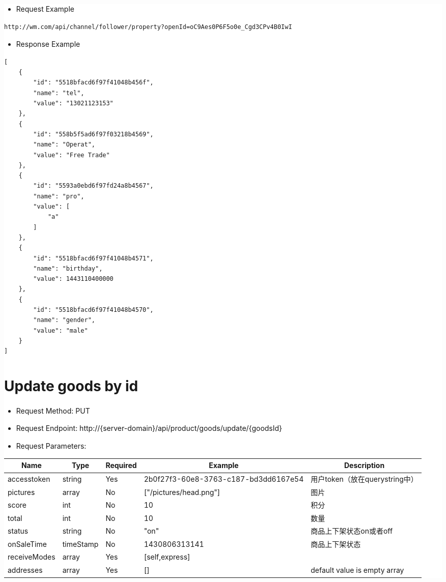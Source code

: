 - Request Example

```
http://wm.com/api/channel/follower/property?openId=oC9Aes0P6F5o0e_Cgd3CPv4B0IwI
```

- Response Example

```
[
    {
        "id": "5518bfacd6f97f41048b456f",
        "name": "tel",
        "value": "13021123153"
    },
    {
        "id": "558b5f5ad6f97f03218b4569",
        "name": "Operat",
        "value": "Free Trade"
    },
    {
        "id": "5593a0ebd6f97fd24a8b4567",
        "name": "pro",
        "value": [
            "a"
        ]
    },
    {
        "id": "5518bfacd6f97f41048b4571",
        "name": "birthday",
        "value": 1443110400000
    },
    {
        "id": "5518bfacd6f97f41048b4570",
        "name": "gender",
        "value": "male"
    }
]
```

# Update goods by id

- Request Method:
PUT

- Request Endpoint:
http://{server-domain}/api/product/goods/update/{goodsId}

- Request Parameters:

| Name | Type | Required | Example | Description |
| ---- | ---- | -------- | ------- | ----------- |
| accesstoken | string | Yes | 2b0f27f3-60e8-3763-c187-bd3dd6167e54 | 用户token（放在querystring中） |
| pictures | array | No | ["/pictures/head.png"] | 图片 |
| score | int | No | 10 | 积分 |
| total | int | No | 10| 数量 |
| status | string | No | "on" | 商品上下架状态on或者off |
| onSaleTime | timeStamp | No | 1430806313141 | 商品上下架状态 |
| receiveModes | array | Yes | [self,express] |
| addresses | array | Yes | [] | default value is empty array |
